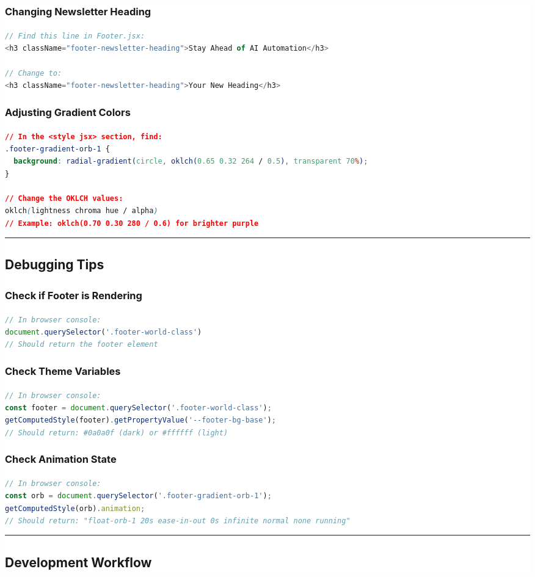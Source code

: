 ### Changing Newsletter Heading
```javascript
// Find this line in Footer.jsx:
<h3 className="footer-newsletter-heading">Stay Ahead of AI Automation</h3>

// Change to:
<h3 className="footer-newsletter-heading">Your New Heading</h3>
```

### Adjusting Gradient Colors
```css
// In the <style jsx> section, find:
.footer-gradient-orb-1 {
  background: radial-gradient(circle, oklch(0.65 0.32 264 / 0.5), transparent 70%);
}

// Change the OKLCH values:
oklch(lightness chroma hue / alpha)
// Example: oklch(0.70 0.30 280 / 0.6) for brighter purple
```

---

## Debugging Tips

### Check if Footer is Rendering
```javascript
// In browser console:
document.querySelector('.footer-world-class')
// Should return the footer element
```

### Check Theme Variables
```javascript
// In browser console:
const footer = document.querySelector('.footer-world-class');
getComputedStyle(footer).getPropertyValue('--footer-bg-base');
// Should return: #0a0a0f (dark) or #ffffff (light)
```

### Check Animation State
```javascript
// In browser console:
const orb = document.querySelector('.footer-gradient-orb-1');
getComputedStyle(orb).animation;
// Should return: "float-orb-1 20s ease-in-out 0s infinite normal none running"
```

---

## Development Workflow
